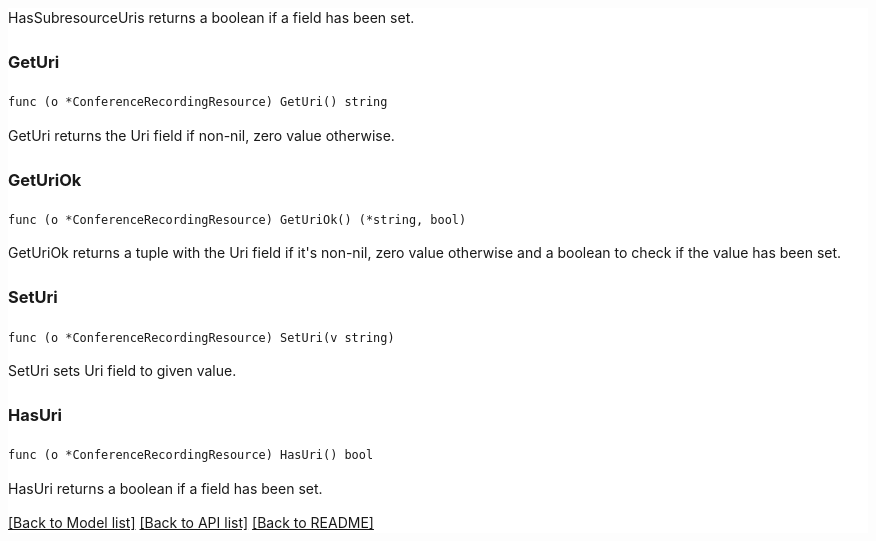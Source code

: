 HasSubresourceUris returns a boolean if a field has been set.

### GetUri

`func (o *ConferenceRecordingResource) GetUri() string`

GetUri returns the Uri field if non-nil, zero value otherwise.

### GetUriOk

`func (o *ConferenceRecordingResource) GetUriOk() (*string, bool)`

GetUriOk returns a tuple with the Uri field if it's non-nil, zero value otherwise
and a boolean to check if the value has been set.

### SetUri

`func (o *ConferenceRecordingResource) SetUri(v string)`

SetUri sets Uri field to given value.

### HasUri

`func (o *ConferenceRecordingResource) HasUri() bool`

HasUri returns a boolean if a field has been set.


[[Back to Model list]](../README.md#documentation-for-models) [[Back to API list]](../README.md#documentation-for-api-endpoints) [[Back to README]](../README.md)


